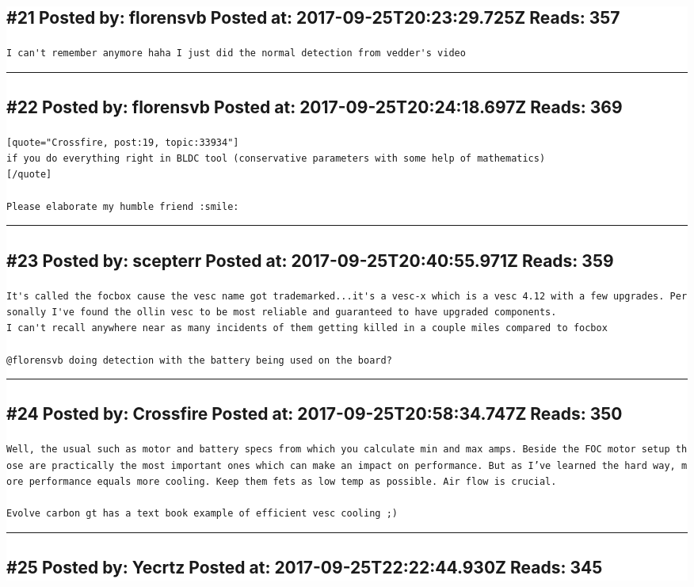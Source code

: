 ## \#21 Posted by: florensvb Posted at: 2017-09-25T20:23:29.725Z Reads: 357

```
I can't remember anymore haha I just did the normal detection from vedder's video
```

---
## \#22 Posted by: florensvb Posted at: 2017-09-25T20:24:18.697Z Reads: 369

```
[quote="Crossfire, post:19, topic:33934"]
if you do everything right in BLDC tool (conservative parameters with some help of mathematics)
[/quote]

Please elaborate my humble friend :smile:
```

---
## \#23 Posted by: scepterr Posted at: 2017-09-25T20:40:55.971Z Reads: 359

```
It's called the focbox cause the vesc name got trademarked...it's a vesc-x which is a vesc 4.12 with a few upgrades. Personally I've found the ollin vesc to be most reliable and guaranteed to have upgraded components.  
I can't recall anywhere near as many incidents of them getting killed in a couple miles compared to focbox

@florensvb doing detection with the battery being used on the board?
```

---
## \#24 Posted by: Crossfire Posted at: 2017-09-25T20:58:34.747Z Reads: 350

```
Well, the usual such as motor and battery specs from which you calculate min and max amps. Beside the FOC motor setup those are practically the most important ones which can make an impact on performance. But as I’ve learned the hard way, more performance equals more cooling. Keep them fets as low temp as possible. Air flow is crucial.

Evolve carbon gt has a text book example of efficient vesc cooling ;)
```

---
## \#25 Posted by: Yecrtz Posted at: 2017-09-25T22:22:44.930Z Reads: 345

